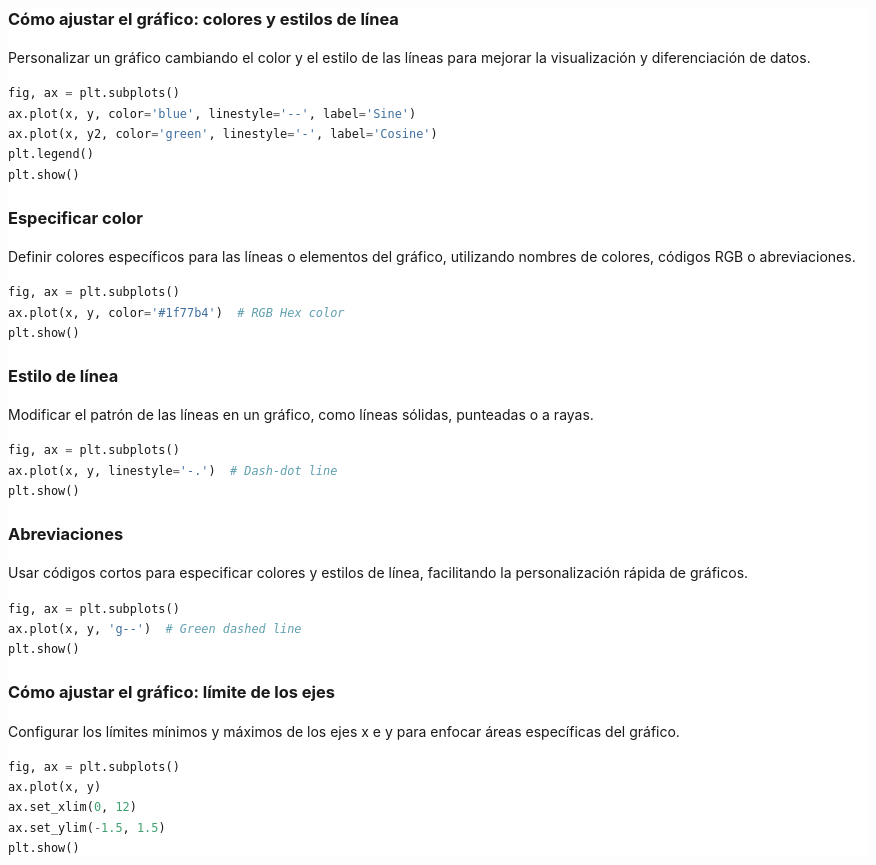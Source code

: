 ### Cómo ajustar el gráfico: colores y estilos de línea

Personalizar un gráfico cambiando el color y el estilo de las líneas para mejorar la visualización y diferenciación de datos.

```python
fig, ax = plt.subplots()
ax.plot(x, y, color='blue', linestyle='--', label='Sine')
ax.plot(x, y2, color='green', linestyle='-', label='Cosine')
plt.legend()
plt.show()
```

### Especificar color

Definir colores específicos para las líneas o elementos del gráfico, utilizando nombres de colores, códigos RGB o abreviaciones.

```python
fig, ax = plt.subplots()
ax.plot(x, y, color='#1f77b4')  # RGB Hex color
plt.show()
```

### Estilo de línea

Modificar el patrón de las líneas en un gráfico, como líneas sólidas, punteadas o a rayas.

```python
fig, ax = plt.subplots()
ax.plot(x, y, linestyle='-.')  # Dash-dot line
plt.show()
```

### Abreviaciones

Usar códigos cortos para especificar colores y estilos de línea, facilitando la personalización rápida de gráficos.

```python
fig, ax = plt.subplots()
ax.plot(x, y, 'g--')  # Green dashed line
plt.show()
```

### Cómo ajustar el gráfico: límite de los ejes

Configurar los límites mínimos y máximos de los ejes x e y para enfocar áreas específicas del gráfico.

```python
fig, ax = plt.subplots()
ax.plot(x, y)
ax.set_xlim(0, 12)
ax.set_ylim(-1.5, 1.5)
plt.show()
```
